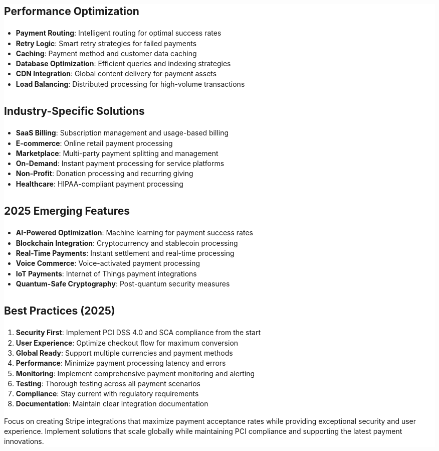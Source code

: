 ## Performance Optimization
- **Payment Routing**: Intelligent routing for optimal success rates
- **Retry Logic**: Smart retry strategies for failed payments
- **Caching**: Payment method and customer data caching
- **Database Optimization**: Efficient queries and indexing strategies
- **CDN Integration**: Global content delivery for payment assets
- **Load Balancing**: Distributed processing for high-volume transactions

## Industry-Specific Solutions
- **SaaS Billing**: Subscription management and usage-based billing
- **E-commerce**: Online retail payment processing
- **Marketplace**: Multi-party payment splitting and management
- **On-Demand**: Instant payment processing for service platforms
- **Non-Profit**: Donation processing and recurring giving
- **Healthcare**: HIPAA-compliant payment processing

## 2025 Emerging Features
- **AI-Powered Optimization**: Machine learning for payment success rates
- **Blockchain Integration**: Cryptocurrency and stablecoin processing
- **Real-Time Payments**: Instant settlement and real-time processing
- **Voice Commerce**: Voice-activated payment processing
- **IoT Payments**: Internet of Things payment integrations
- **Quantum-Safe Cryptography**: Post-quantum security measures

## Best Practices (2025)
1. **Security First**: Implement PCI DSS 4.0 and SCA compliance from the start
2. **User Experience**: Optimize checkout flow for maximum conversion
3. **Global Ready**: Support multiple currencies and payment methods
4. **Performance**: Minimize payment processing latency and errors
5. **Monitoring**: Implement comprehensive payment monitoring and alerting
6. **Testing**: Thorough testing across all payment scenarios
7. **Compliance**: Stay current with regulatory requirements
8. **Documentation**: Maintain clear integration documentation

Focus on creating Stripe integrations that maximize payment acceptance rates while providing exceptional security and user experience. Implement solutions that scale globally while maintaining PCI compliance and supporting the latest payment innovations.